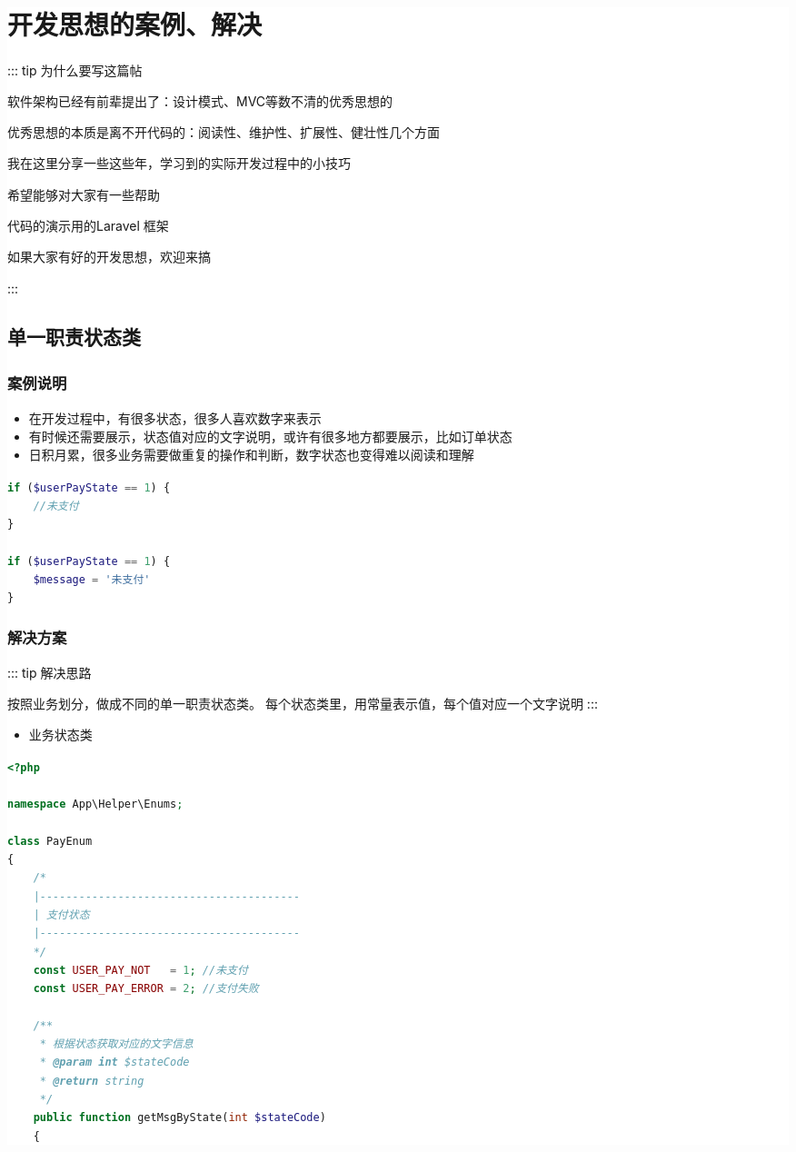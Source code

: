 # 开发思想的案例、解决

::: tip 为什么要写这篇帖

软件架构已经有前辈提出了：设计模式、MVC等数不清的优秀思想的

优秀思想的本质是离不开代码的：阅读性、维护性、扩展性、健壮性几个方面

我在这里分享一些这些年，学习到的实际开发过程中的小技巧

希望能够对大家有一些帮助

代码的演示用的Laravel 框架

如果大家有好的开发思想，欢迎来搞

:::


## 单一职责状态类

### 案例说明
* 在开发过程中，有很多状态，很多人喜欢数字来表示
* 有时候还需要展示，状态值对应的文字说明，或许有很多地方都要展示，比如订单状态
* 日积月累，很多业务需要做重复的操作和判断，数字状态也变得难以阅读和理解

``` php
if ($userPayState == 1) {
    //未支付
}

if ($userPayState == 1) {
    $message = '未支付'
}
```

### 解决方案

::: tip 解决思路

按照业务划分，做成不同的单一职责状态类。
每个状态类里，用常量表示值，每个值对应一个文字说明
:::

* 业务状态类

``` php
<?php 

namespace App\Helper\Enums;

class PayEnum
{   
    /*
	|----------------------------------------
	| 支付状态
	|----------------------------------------
	*/
    const USER_PAY_NOT   = 1; //未支付
    const USER_PAY_ERROR = 2; //支付失败

    /**
     * 根据状态获取对应的文字信息
     * @param int $stateCode
     * @return string
     */
    public function getMsgByState(int $stateCode)
    {
```